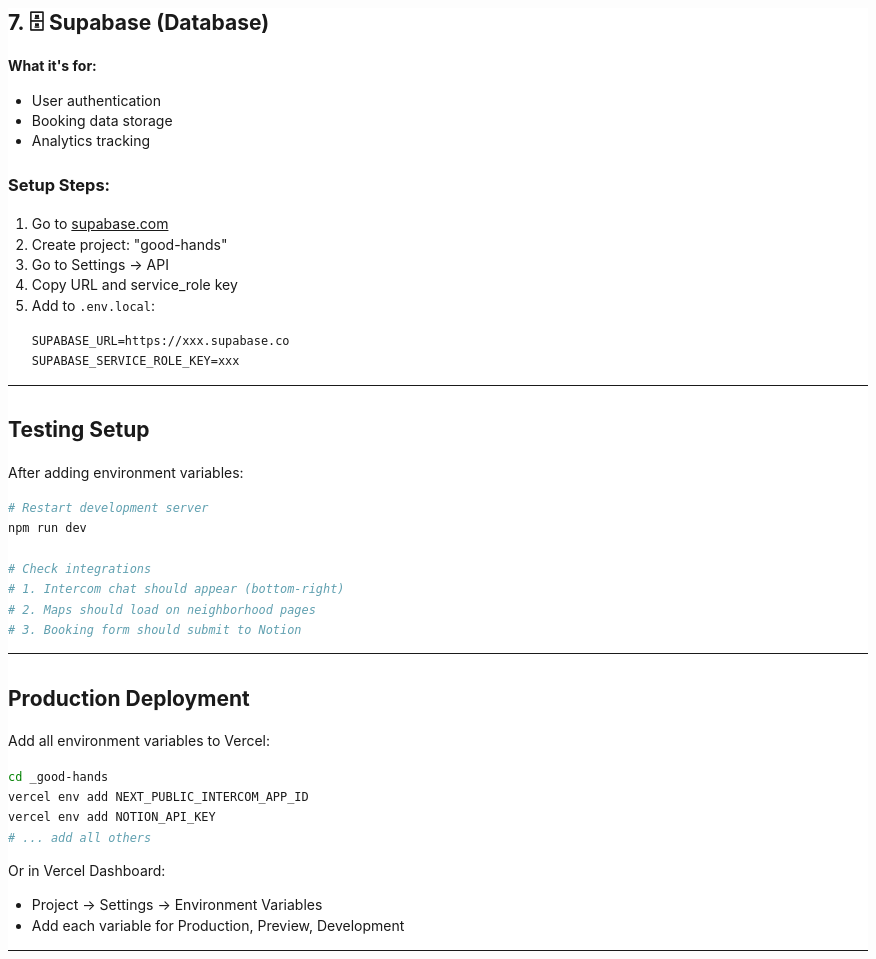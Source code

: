 
## 7. 🗄️ Supabase (Database)

**What it's for:**
- User authentication
- Booking data storage
- Analytics tracking

### Setup Steps:
1. Go to [supabase.com](https://supabase.com)
2. Create project: "good-hands"
3. Go to Settings → API
4. Copy URL and service_role key
5. Add to `.env.local`:
   ```
   SUPABASE_URL=https://xxx.supabase.co
   SUPABASE_SERVICE_ROLE_KEY=xxx
   ```

---

## Testing Setup

After adding environment variables:

```bash
# Restart development server
npm run dev

# Check integrations
# 1. Intercom chat should appear (bottom-right)
# 2. Maps should load on neighborhood pages
# 3. Booking form should submit to Notion
```

---

## Production Deployment

Add all environment variables to Vercel:

```bash
cd _good-hands
vercel env add NEXT_PUBLIC_INTERCOM_APP_ID
vercel env add NOTION_API_KEY
# ... add all others
```

Or in Vercel Dashboard:
- Project → Settings → Environment Variables
- Add each variable for Production, Preview, Development

---

